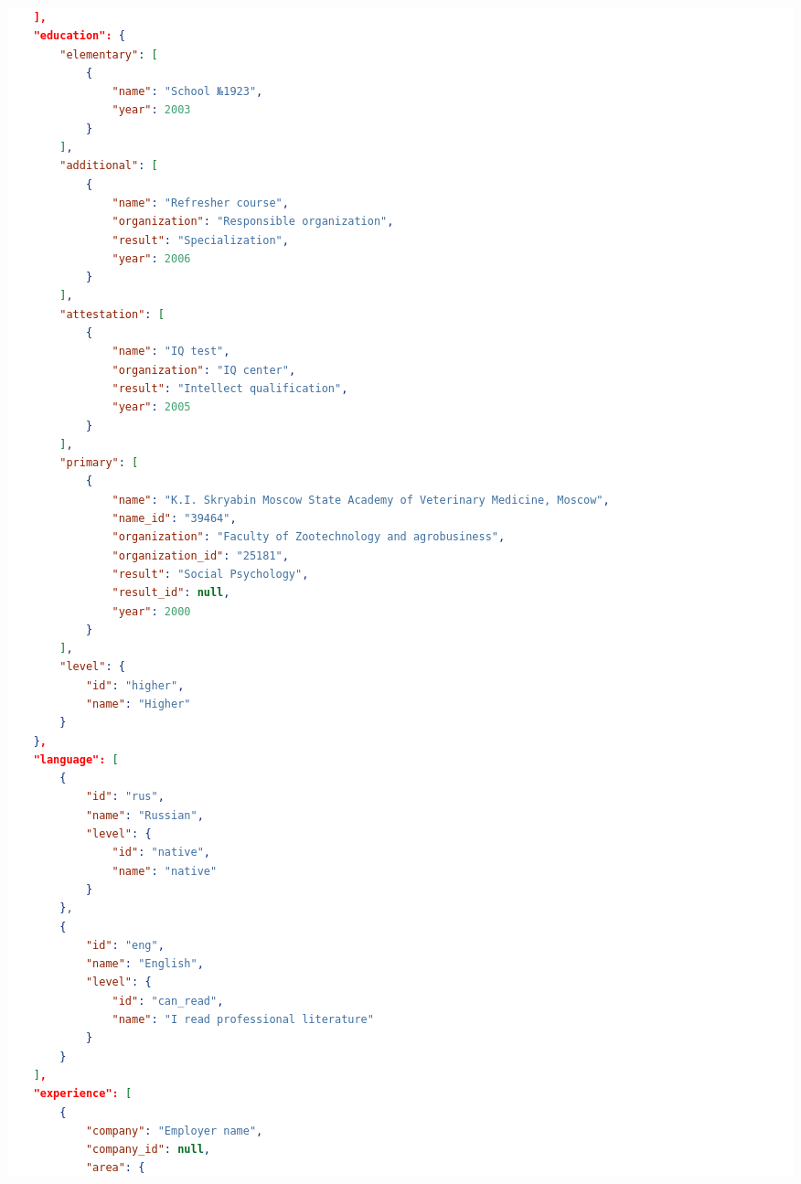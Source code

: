 ```json
    ],
    "education": {
        "elementary": [
            {
                "name": "School №1923",
                "year": 2003
            }
        ],
        "additional": [
            {
                "name": "Refresher course",
                "organization": "Responsible organization",
                "result": "Specialization",
                "year": 2006
            }
        ],
        "attestation": [
            {
                "name": "IQ test",
                "organization": "IQ center",
                "result": "Intellect qualification",
                "year": 2005
            }
        ],
        "primary": [
            {
                "name": "K.I. Skryabin Moscow State Academy of Veterinary Medicine, Moscow",
                "name_id": "39464",
                "organization": "Faculty of Zootechnology and agrobusiness",
                "organization_id": "25181",
                "result": "Social Psychology",
                "result_id": null,
                "year": 2000
            }
        ],
        "level": {
            "id": "higher",
            "name": "Higher"
        }
    },
    "language": [
        {
            "id": "rus",
            "name": "Russian",
            "level": {
                "id": "native",
                "name": "native"
            }
        },
        {
            "id": "eng",
            "name": "English",
            "level": {
                "id": "can_read",
                "name": "I read professional literature"
            }
        }
    ],
    "experience": [
        {
            "company": "Employer name",
            "company_id": null,
            "area": {
```
